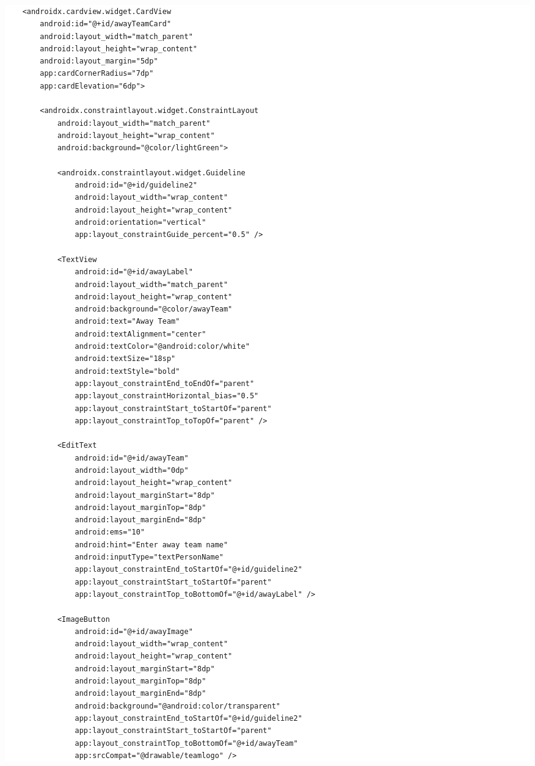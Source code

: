         <androidx.cardview.widget.CardView
            android:id="@+id/awayTeamCard"
            android:layout_width="match_parent"
            android:layout_height="wrap_content"
            android:layout_margin="5dp"
            app:cardCornerRadius="7dp"
            app:cardElevation="6dp">

            <androidx.constraintlayout.widget.ConstraintLayout
                android:layout_width="match_parent"
                android:layout_height="wrap_content"
                android:background="@color/lightGreen">

                <androidx.constraintlayout.widget.Guideline
                    android:id="@+id/guideline2"
                    android:layout_width="wrap_content"
                    android:layout_height="wrap_content"
                    android:orientation="vertical"
                    app:layout_constraintGuide_percent="0.5" />

                <TextView
                    android:id="@+id/awayLabel"
                    android:layout_width="match_parent"
                    android:layout_height="wrap_content"
                    android:background="@color/awayTeam"
                    android:text="Away Team"
                    android:textAlignment="center"
                    android:textColor="@android:color/white"
                    android:textSize="18sp"
                    android:textStyle="bold"
                    app:layout_constraintEnd_toEndOf="parent"
                    app:layout_constraintHorizontal_bias="0.5"
                    app:layout_constraintStart_toStartOf="parent"
                    app:layout_constraintTop_toTopOf="parent" />

                <EditText
                    android:id="@+id/awayTeam"
                    android:layout_width="0dp"
                    android:layout_height="wrap_content"
                    android:layout_marginStart="8dp"
                    android:layout_marginTop="8dp"
                    android:layout_marginEnd="8dp"
                    android:ems="10"
                    android:hint="Enter away team name"
                    android:inputType="textPersonName"
                    app:layout_constraintEnd_toStartOf="@+id/guideline2"
                    app:layout_constraintStart_toStartOf="parent"
                    app:layout_constraintTop_toBottomOf="@+id/awayLabel" />

                <ImageButton
                    android:id="@+id/awayImage"
                    android:layout_width="wrap_content"
                    android:layout_height="wrap_content"
                    android:layout_marginStart="8dp"
                    android:layout_marginTop="8dp"
                    android:layout_marginEnd="8dp"
                    android:background="@android:color/transparent"
                    app:layout_constraintEnd_toStartOf="@+id/guideline2"
                    app:layout_constraintStart_toStartOf="parent"
                    app:layout_constraintTop_toBottomOf="@+id/awayTeam"
                    app:srcCompat="@drawable/teamlogo" />
